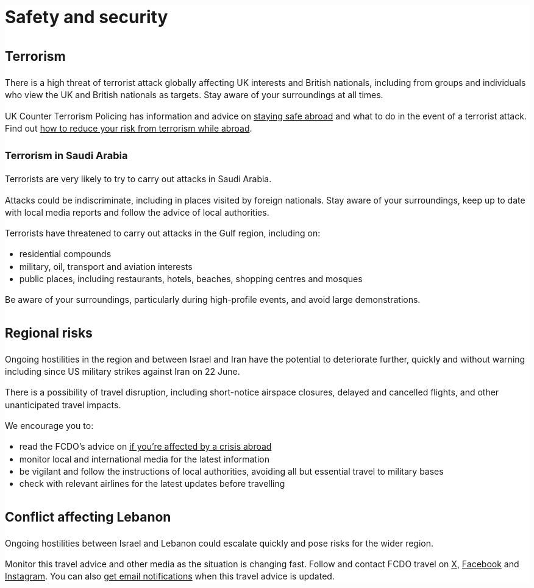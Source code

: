 # Safety and security

## Terrorism

There is a high threat of terrorist attack globally affecting UK interests and British nationals, including from groups and individuals who view the UK and British nationals as targets. Stay aware of your surroundings at all times.

UK Counter Terrorism Policing has information and advice on [staying safe abroad](https://www.counterterrorism.police.uk/safetyadvice/) and what to do in the event of a terrorist attack. Find out [how to reduce your risk from terrorism while abroad](https://www.gov.uk/guidance/reduce-your-risk-from-terrorism-while-abroad).

### Terrorism in Saudi Arabia

Terrorists are very likely to try to carry out attacks in Saudi Arabia.

Attacks could be indiscriminate, including in places visited by foreign nationals. Stay aware of your surroundings, keep up to date with local media reports and follow the advice of local authorities.

Terrorists have threatened to carry out attacks in the Gulf region, including on:

* residential compounds
* military, oil, transport and aviation interests
* public places, including restaurants, hotels, beaches, shopping centres and mosques

Be aware of your surroundings, particularly during high-profile events, and avoid large demonstrations.

## Regional risks

Ongoing hostilities in the region and between Israel and Iran have the potential to deteriorate further, quickly and without warning including since US military strikes against Iran on 22 June.

There is a possibility of travel disruption, including short-notice airspace closures, delayed and cancelled flights, and other unanticipated travel impacts.

We encourage you to:

* read the FCDO’s advice on [if you’re affected by a crisis abroad](https://www.gov.uk/guidance/how-to-deal-with-a-crisis-overseas)
* monitor local and international media for the latest information
* be vigilant and follow the instructions of local authorities, avoiding all but essential travel to military bases
* check with relevant airlines for the latest updates before travelling

## Conflict affecting Lebanon

Ongoing hostilities between Israel and Lebanon could escalate quickly and pose risks for the wider region.

Monitor this travel advice and other media as the situation is changing fast. Follow and contact FCDO travel on [X](https://X.com/fcdotravelgovuk), [Facebook](https://www.facebook.com/fcdotravel) and [Instagram](https://www.instagram.com/travelaware/). You can also [get email notifications](https://www.gov.uk/foreign-travel-advice/saudi-arabia/email-signup) when this travel advice is updated.

